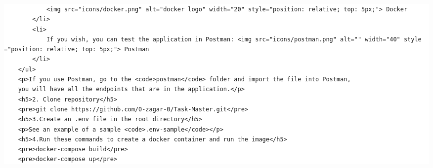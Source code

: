                 <img src="icons/docker.png" alt="docker logo" width="20" style="position: relative; top: 5px;"> Docker
            </li>
            <li>
                If you wish, you can test the application in Postman: <img src="icons/postman.png" alt="" width="40" style="position: relative; top: 5px;"> Postman
            </li>
        </ul>
        <p>If you use Postman, go to the <code>postman</code> folder and import the file into Postman, 
        you will have all the endpoints that are in the application.</p>
        <h5>2. Clone repository</h5>
        <pre>git clone https://github.com/0-zagar-0/Task-Master.git</pre>
        <h5>3.Create an .env file in the root directory</h5>
        <p>See an example of a sample <code>.env-sample</code></p>
        <h5>4.Run these commands to create a docker container and run the image</h5>
        <pre>docker-compose build</pre>
        <pre>docker-compose up</pre>